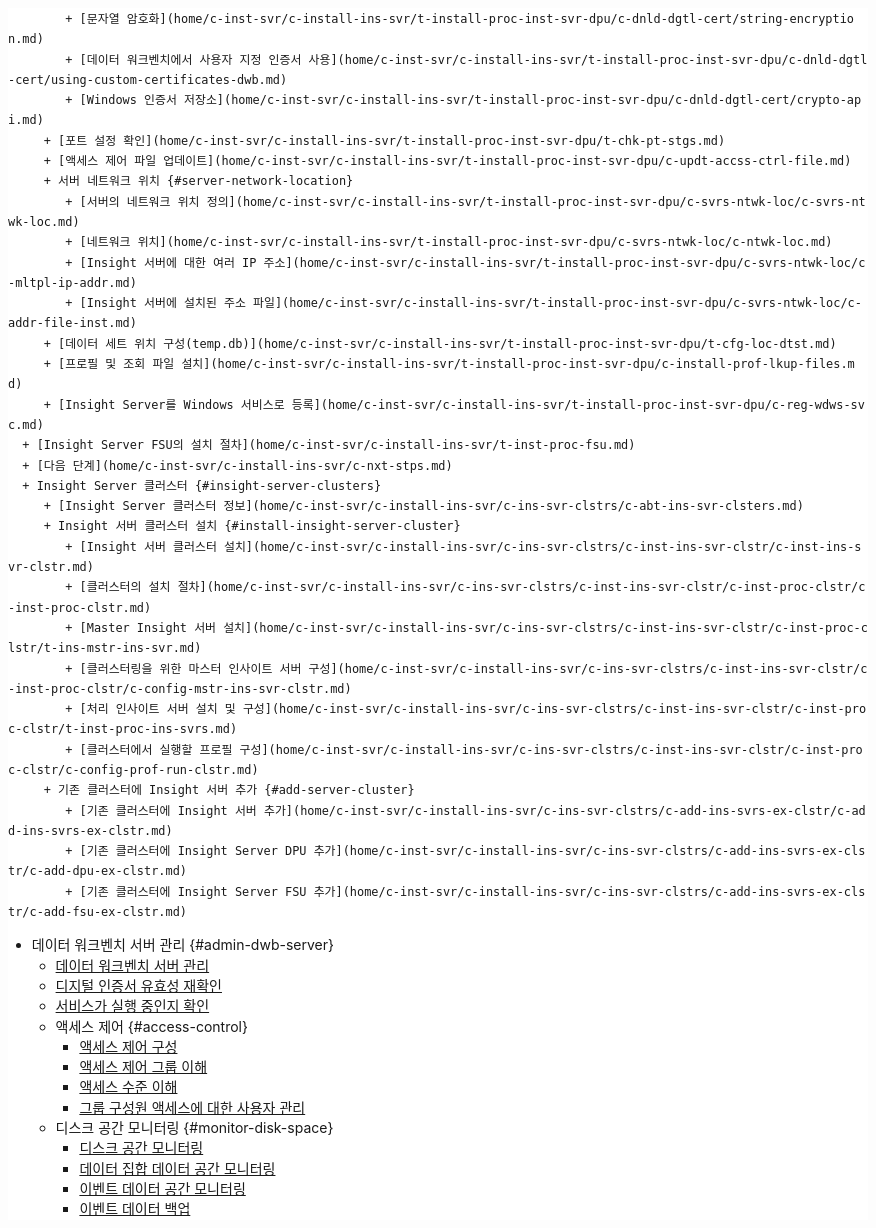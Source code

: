             + [문자열 암호화](home/c-inst-svr/c-install-ins-svr/t-install-proc-inst-svr-dpu/c-dnld-dgtl-cert/string-encryption.md)
            + [데이터 워크벤치에서 사용자 지정 인증서 사용](home/c-inst-svr/c-install-ins-svr/t-install-proc-inst-svr-dpu/c-dnld-dgtl-cert/using-custom-certificates-dwb.md)
            + [Windows 인증서 저장소](home/c-inst-svr/c-install-ins-svr/t-install-proc-inst-svr-dpu/c-dnld-dgtl-cert/crypto-api.md)
         + [포트 설정 확인](home/c-inst-svr/c-install-ins-svr/t-install-proc-inst-svr-dpu/t-chk-pt-stgs.md)
         + [액세스 제어 파일 업데이트](home/c-inst-svr/c-install-ins-svr/t-install-proc-inst-svr-dpu/c-updt-accss-ctrl-file.md)
         + 서버 네트워크 위치 {#server-network-location}
            + [서버의 네트워크 위치 정의](home/c-inst-svr/c-install-ins-svr/t-install-proc-inst-svr-dpu/c-svrs-ntwk-loc/c-svrs-ntwk-loc.md)
            + [네트워크 위치](home/c-inst-svr/c-install-ins-svr/t-install-proc-inst-svr-dpu/c-svrs-ntwk-loc/c-ntwk-loc.md)
            + [Insight 서버에 대한 여러 IP 주소](home/c-inst-svr/c-install-ins-svr/t-install-proc-inst-svr-dpu/c-svrs-ntwk-loc/c-mltpl-ip-addr.md)
            + [Insight 서버에 설치된 주소 파일](home/c-inst-svr/c-install-ins-svr/t-install-proc-inst-svr-dpu/c-svrs-ntwk-loc/c-addr-file-inst.md)
         + [데이터 세트 위치 구성(temp.db)](home/c-inst-svr/c-install-ins-svr/t-install-proc-inst-svr-dpu/t-cfg-loc-dtst.md)
         + [프로필 및 조회 파일 설치](home/c-inst-svr/c-install-ins-svr/t-install-proc-inst-svr-dpu/c-install-prof-lkup-files.md)
         + [Insight Server를 Windows 서비스로 등록](home/c-inst-svr/c-install-ins-svr/t-install-proc-inst-svr-dpu/c-reg-wdws-svc.md)
      + [Insight Server FSU의 설치 절차](home/c-inst-svr/c-install-ins-svr/t-inst-proc-fsu.md)
      + [다음 단계](home/c-inst-svr/c-install-ins-svr/c-nxt-stps.md)
      + Insight Server 클러스터 {#insight-server-clusters}
         + [Insight Server 클러스터 정보](home/c-inst-svr/c-install-ins-svr/c-ins-svr-clstrs/c-abt-ins-svr-clsters.md)
         + Insight 서버 클러스터 설치 {#install-insight-server-cluster}
            + [Insight 서버 클러스터 설치](home/c-inst-svr/c-install-ins-svr/c-ins-svr-clstrs/c-inst-ins-svr-clstr/c-inst-ins-svr-clstr.md)
            + [클러스터의 설치 절차](home/c-inst-svr/c-install-ins-svr/c-ins-svr-clstrs/c-inst-ins-svr-clstr/c-inst-proc-clstr/c-inst-proc-clstr.md)
            + [Master Insight 서버 설치](home/c-inst-svr/c-install-ins-svr/c-ins-svr-clstrs/c-inst-ins-svr-clstr/c-inst-proc-clstr/t-ins-mstr-ins-svr.md)
            + [클러스터링을 위한 마스터 인사이트 서버 구성](home/c-inst-svr/c-install-ins-svr/c-ins-svr-clstrs/c-inst-ins-svr-clstr/c-inst-proc-clstr/c-config-mstr-ins-svr-clstr.md)
            + [처리 인사이트 서버 설치 및 구성](home/c-inst-svr/c-install-ins-svr/c-ins-svr-clstrs/c-inst-ins-svr-clstr/c-inst-proc-clstr/t-inst-proc-ins-svrs.md)
            + [클러스터에서 실행할 프로필 구성](home/c-inst-svr/c-install-ins-svr/c-ins-svr-clstrs/c-inst-ins-svr-clstr/c-inst-proc-clstr/c-config-prof-run-clstr.md)
         + 기존 클러스터에 Insight 서버 추가 {#add-server-cluster}
            + [기존 클러스터에 Insight 서버 추가](home/c-inst-svr/c-install-ins-svr/c-ins-svr-clstrs/c-add-ins-svrs-ex-clstr/c-add-ins-svrs-ex-clstr.md)
            + [기존 클러스터에 Insight Server DPU 추가](home/c-inst-svr/c-install-ins-svr/c-ins-svr-clstrs/c-add-ins-svrs-ex-clstr/c-add-dpu-ex-clstr.md)
            + [기존 클러스터에 Insight Server FSU 추가](home/c-inst-svr/c-install-ins-svr/c-ins-svr-clstrs/c-add-ins-svrs-ex-clstr/c-add-fsu-ex-clstr.md)
   + 데이터 워크벤치 서버 관리 {#admin-dwb-server}
      + [데이터 워크벤치 서버 관리](home/c-inst-svr/c-admin-inst-svr/c-admin-inst-svr.md)
      + [디지털 인증서 유효성 재확인](home/c-inst-svr/c-admin-inst-svr/c-reval-dgtl-cert.md)
      + [서비스가 실행 중인지 확인](home/c-inst-svr/c-admin-inst-svr/c-cfrm-svc-rng.md)
      + 액세스 제어 {#access-control}
         + [액세스 제어 구성](home/c-inst-svr/c-admin-inst-svr/c-config-acs-ctrl/c-config-acs-ctrl.md)
         + [액세스 제어 그룹 이해](home/c-inst-svr/c-admin-inst-svr/c-config-acs-ctrl/c-undst-acc-ctrl-grps.md)
         + [액세스 수준 이해](home/c-inst-svr/c-admin-inst-svr/c-config-acs-ctrl/c-undst-acc-lvls.md)
         + [그룹 구성원 액세스에 대한 사용자 관리](home/c-inst-svr/c-admin-inst-svr/c-config-acs-ctrl/dwb-self-admin-member-access.md)
      + 디스크 공간 모니터링 {#monitor-disk-space}
         + [디스크 공간 모니터링](home/c-inst-svr/c-admin-inst-svr/c-mntr-disk-spc/c-mntr-disk-spc.md)
         + [데이터 집합 데이터 공간 모니터링](home/c-inst-svr/c-admin-inst-svr/c-mntr-disk-spc/t-mntr-dtst-data-spc.md)
         + [이벤트 데이터 공간 모니터링](home/c-inst-svr/c-admin-inst-svr/c-mntr-disk-spc/t-mntr-evt-data-spc.md)
         + [이벤트 데이터 백업](home/c-inst-svr/c-admin-inst-svr/c-mntr-disk-spc/c-bk-up-evt-data.md)